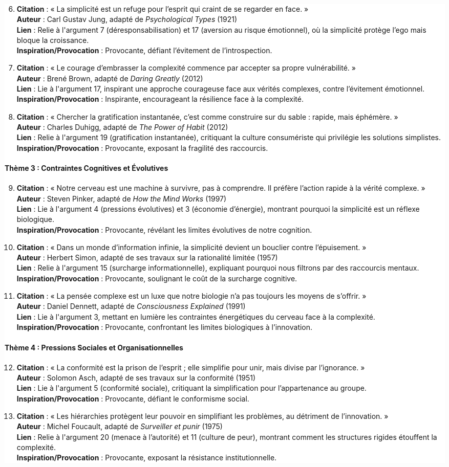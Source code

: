 6. **Citation** : « La simplicité est un refuge pour l’esprit qui craint de se regarder en face. »  
   **Auteur** : Carl Gustav Jung, adapté de *Psychological Types* (1921)  
   **Lien** : Relie à l'argument 7 (déresponsabilisation) et 17 (aversion au risque émotionnel), où la simplicité protège l’ego mais bloque la croissance.  
   **Inspiration/Provocation** : Provocante, défiant l’évitement de l’introspection.

7. **Citation** : « Le courage d’embrasser la complexité commence par accepter sa propre vulnérabilité. »  
   **Auteur** : Brené Brown, adapté de *Daring Greatly* (2012)  
   **Lien** : Lie à l'argument 17, inspirant une approche courageuse face aux vérités complexes, contre l’évitement émotionnel.  
   **Inspiration/Provocation** : Inspirante, encourageant la résilience face à la complexité.

8. **Citation** : « Chercher la gratification instantanée, c’est comme construire sur du sable : rapide, mais éphémère. »  
   **Auteur** : Charles Duhigg, adapté de *The Power of Habit* (2012)  
   **Lien** : Relie à l'argument 19 (gratification instantanée), critiquant la culture consumériste qui privilégie les solutions simplistes.  
   **Inspiration/Provocation** : Provocante, exposant la fragilité des raccourcis.

#### Thème 3 : Contraintes Cognitives et Évolutives
9. **Citation** : « Notre cerveau est une machine à survivre, pas à comprendre. Il préfère l’action rapide à la vérité complexe. »  
   **Auteur** : Steven Pinker, adapté de *How the Mind Works* (1997)  
   **Lien** : Lie à l'argument 4 (pressions évolutives) et 3 (économie d’énergie), montrant pourquoi la simplicité est un réflexe biologique.  
   **Inspiration/Provocation** : Provocante, révélant les limites évolutives de notre cognition.

10. **Citation** : « Dans un monde d’information infinie, la simplicité devient un bouclier contre l’épuisement. »  
   **Auteur** : Herbert Simon, adapté de ses travaux sur la rationalité limitée (1957)  
   **Lien** : Relie à l'argument 15 (surcharge informationnelle), expliquant pourquoi nous filtrons par des raccourcis mentaux.  
   **Inspiration/Provocation** : Provocante, soulignant le coût de la surcharge cognitive.

11. **Citation** : « La pensée complexe est un luxe que notre biologie n’a pas toujours les moyens de s’offrir. »  
   **Auteur** : Daniel Dennett, adapté de *Consciousness Explained* (1991)  
   **Lien** : Lie à l'argument 3, mettant en lumière les contraintes énergétiques du cerveau face à la complexité.  
   **Inspiration/Provocation** : Provocante, confrontant les limites biologiques à l’innovation.

#### Thème 4 : Pressions Sociales et Organisationnelles
12. **Citation** : « La conformité est la prison de l’esprit ; elle simplifie pour unir, mais divise par l’ignorance. »  
   **Auteur** : Solomon Asch, adapté de ses travaux sur la conformité (1951)  
   **Lien** : Lie à l'argument 5 (conformité sociale), critiquant la simplification pour l’appartenance au groupe.  
   **Inspiration/Provocation** : Provocante, défiant le conformisme social.

13. **Citation** : « Les hiérarchies protègent leur pouvoir en simplifiant les problèmes, au détriment de l’innovation. »  
   **Auteur** : Michel Foucault, adapté de *Surveiller et punir* (1975)  
   **Lien** : Relie à l'argument 20 (menace à l’autorité) et 11 (culture de peur), montrant comment les structures rigides étouffent la complexité.  
   **Inspiration/Provocation** : Provocante, exposant la résistance institutionnelle.
